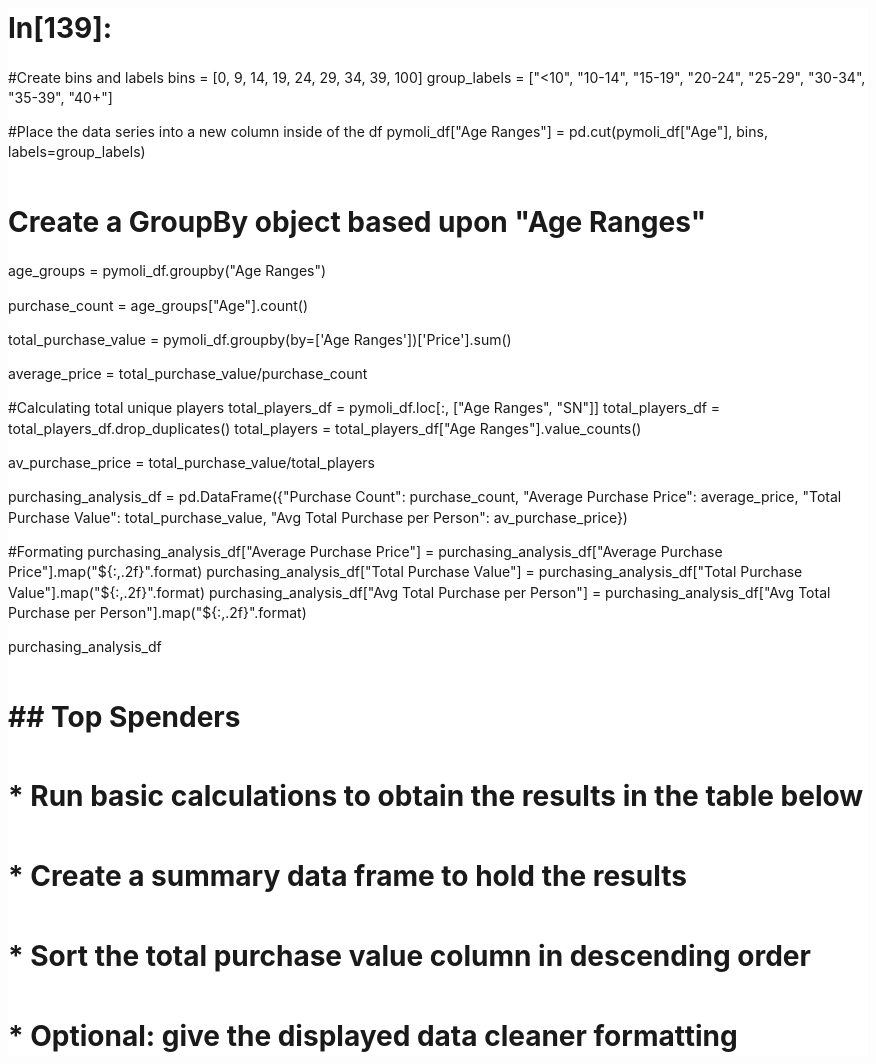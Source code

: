 # In[139]:



#Create bins and labels
bins = [0, 9, 14, 19, 24, 29, 34, 39, 100]
group_labels = ["<10", "10-14", "15-19", "20-24", "25-29", "30-34", "35-39", "40+"]

#Place the data series into a new column inside of the df
pymoli_df["Age Ranges"] = pd.cut(pymoli_df["Age"], bins, labels=group_labels)

# Create a GroupBy object based upon "Age Ranges"
age_groups = pymoli_df.groupby("Age Ranges")


purchase_count = age_groups["Age"].count()

total_purchase_value = pymoli_df.groupby(by=['Age Ranges'])['Price'].sum()

average_price = total_purchase_value/purchase_count

#Calculating total unique players
total_players_df = pymoli_df.loc[:, ["Age Ranges", "SN"]]
total_players_df = total_players_df.drop_duplicates()
total_players = total_players_df["Age Ranges"].value_counts()

av_purchase_price = total_purchase_value/total_players


purchasing_analysis_df = pd.DataFrame({"Purchase Count": purchase_count, 
                                    "Average Purchase Price": average_price,
                                    "Total Purchase Value": total_purchase_value,
                                    "Avg Total Purchase per Person": av_purchase_price})


#Formating
purchasing_analysis_df["Average Purchase Price"] = purchasing_analysis_df["Average Purchase Price"].map("${:,.2f}".format)
purchasing_analysis_df["Total Purchase Value"] = purchasing_analysis_df["Total Purchase Value"].map("${:,.2f}".format)
purchasing_analysis_df["Avg Total Purchase per Person"] = purchasing_analysis_df["Avg Total Purchase per Person"].map("${:,.2f}".format)


purchasing_analysis_df


# ## Top Spenders

# * Run basic calculations to obtain the results in the table below
# 
# 
# * Create a summary data frame to hold the results
# 
# 
# * Sort the total purchase value column in descending order
# 
# 
# * Optional: give the displayed data cleaner formatting